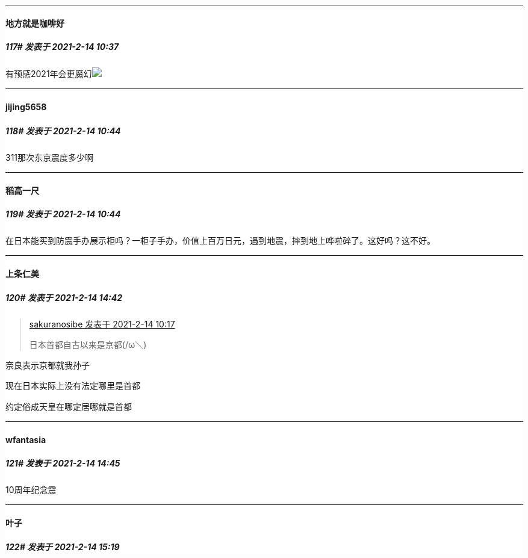 -----

####  地方就是咖啡好  
##### 117#       发表于 2021-2-14 10:37


有预感2021年会更魔幻<img src="https://static.saraba1st.com/image/smiley/face2017/068.png" referrerpolicy="no-referrer">


-----

####  jijing5658  
##### 118#       发表于 2021-2-14 10:44


311那次东京震度多少啊


-----

####  稻高一尺  
##### 119#       发表于 2021-2-14 10:44


在日本能买到防震手办展示柜吗？一柜子手办，价值上百万日元，遇到地震，摔到地上哗啦碎了。这好吗？这不好。


-----

####  上条仁美  
##### 120#       发表于 2021-2-14 14:42


<blockquote><a href="httphttps://bbs.saraba1st.com/2b/forum.php?mod=redirect&amp;goto=findpost&amp;pid=50329757&amp;ptid=1987756" target="_blank">sakuranosibe 发表于 2021-2-14 10:17</a>

日本首都自古以来是京都(/ω＼)</blockquote>
奈良表示京都就我孙子

现在日本实际上没有法定哪里是首都

约定俗成天皇在哪定居哪就是首都


-----

####  wfantasia  
##### 121#       发表于 2021-2-14 14:45


10周年纪念震


-----

####  叶子  
##### 122#       发表于 2021-2-14 15:19

